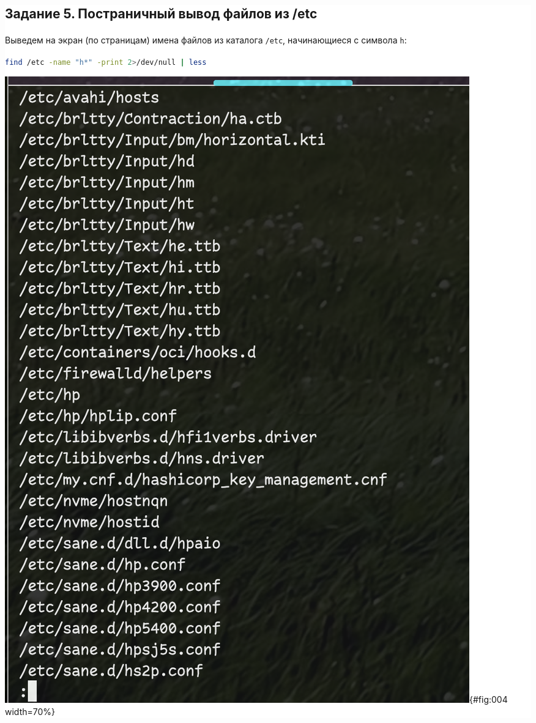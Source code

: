 ## Задание 5. Постраничный вывод файлов из /etc

Выведем на экран (по страницам) имена файлов из каталога `/etc`, начинающиеся с символа `h`:

```bash
find /etc -name "h*" -print 2>/dev/null | less
```

![Постраничный вывод файлов /etc](image/04.png){#fig:004 width=70%}
